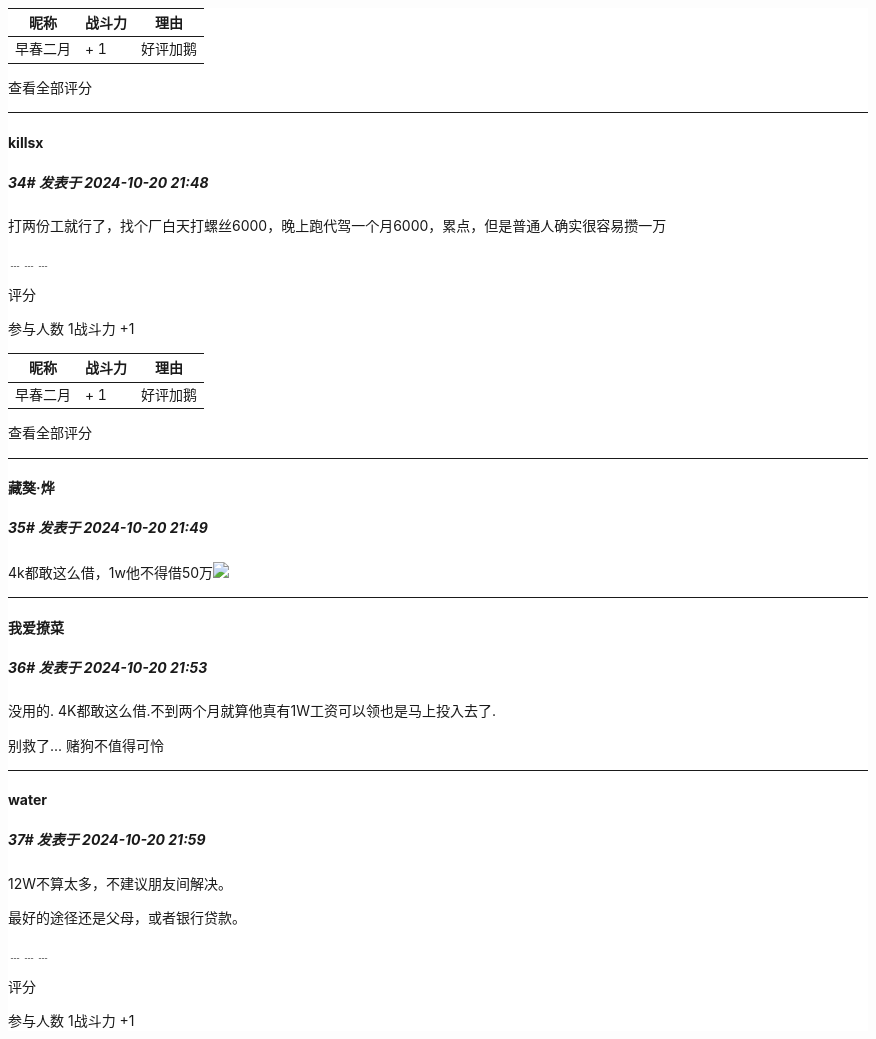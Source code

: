 |昵称|战斗力|理由|
|----|---|---|
| 早春二月| + 1|好评加鹅|

查看全部评分

*****

####  killsx  
##### 34#       发表于 2024-10-20 21:48

打两份工就行了，找个厂白天打螺丝6000，晚上跑代驾一个月6000，累点，但是普通人确实很容易攒一万

﹍﹍﹍

评分

 参与人数 1战斗力 +1

|昵称|战斗力|理由|
|----|---|---|
| 早春二月| + 1|好评加鹅|

查看全部评分

*****

####  藏獒·烨  
##### 35#       发表于 2024-10-20 21:49

4k都敢这么借，1w他不得借50万<img src="https://static.saraba1st.com/image/smiley/face2017/067.png" referrerpolicy="no-referrer">

*****

####  我爱撩菜  
##### 36#       发表于 2024-10-20 21:53

没用的. 4K都敢这么借.不到两个月就算他真有1W工资可以领也是马上投入去了.

别救了... 赌狗不值得可怜

*****

####  water  
##### 37#       发表于 2024-10-20 21:59

12W不算太多，不建议朋友间解决。

最好的途径还是父母，或者银行贷款。

﹍﹍﹍

评分

 参与人数 1战斗力 +1
